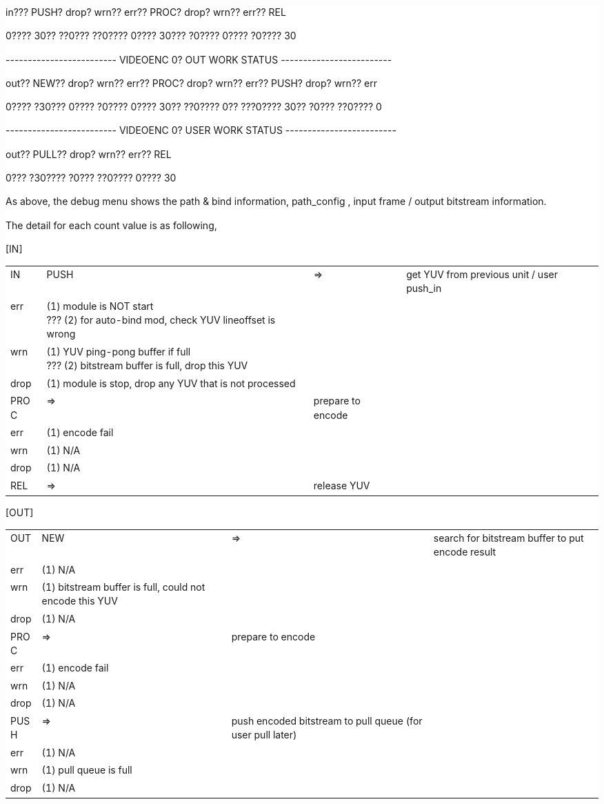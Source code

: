 in??? PUSH? drop? wrn?? err?? PROC? drop? wrn?? err?? REL

0???? 30?? ??0??? ??0???? 0???? 30??? ?0???? 0???? ?0???? 30

\-\-\-\-\-\-\-\-\-\-\-\-\-\-\-\-\-\-\-\-\-\-\-\-\- VIDEOENC 0? OUT WORK STATUS -------------------------

out?? NEW?? drop? wrn?? err?? PROC? drop? wrn?? err?? PUSH? drop? wrn?? err

0???? ?30??? 0???? ?0???? 0???? 30?? ??0???? 0?? ???0???? 30?? ?0??? ??0???? 0

\-\-\-\-\-\-\-\-\-\-\-\-\-\-\-\-\-\-\-\-\-\-\-\-\- VIDEOENC 0? USER WORK STATUS -------------------------

out?? PULL?? drop? wrn?? err?? REL

0??? ?30???? ?0??? ??0???? 0???? 30

As above, the debug menu shows the path & bind information, path_config , input frame / output bitstream information.

The detail for each count value is as following,

  

\[IN\]

|     |     |     |     |
| --- | --- | --- | --- |
| IN  | PUSH | =>  | get YUV from previous unit / user push_in |
| err | (1) module is NOT start  <br>??? (2) for auto-bind mod, check YUV lineoffset is wrong |
| wrn | (1) YUV ping-pong buffer if full  <br>??? (2) bitstream buffer is full, drop this YUV |
| drop | (1) module is stop, drop any YUV that is not processed |
| PROC | =>  | prepare to encode |
| err | (1) encode fail |
| wrn | (1) N/A |
| drop | (1) N/A |
| REL | =>  | release YUV |

\[OUT\]

|     |     |     |     |
| --- | --- | --- | --- |
| OUT | NEW | =>  | search for bitstream buffer to put encode result |
| err | (1) N/A |
| wrn | (1) bitstream buffer is full, could not encode this YUV |
| drop | (1) N/A |
| PROC | =>  | prepare to encode |
| err | (1) encode fail |
| wrn | (1) N/A |
| drop | (1) N/A |
| PUSH | =>  | push encoded bitstream to pull queue (for user pull later) |
| err | (1) N/A |
| wrn | (1) pull queue is full |
| drop | (1) N/A |
